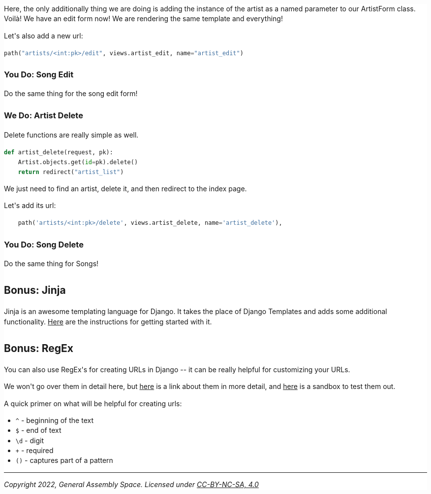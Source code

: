 Here, the only additionally thing we are doing is adding the instance of the artist as a named parameter to our ArtistForm class. Voilà! We have an edit form now! We are rendering the same template and everything!

Let's also add a new url:

```python
path("artists/<int:pk>/edit", views.artist_edit, name="artist_edit")
```

### You Do: Song Edit

Do the same thing for the song edit form!

### We Do: Artist Delete

Delete functions are really simple as well.

```python
def artist_delete(request, pk):
    Artist.objects.get(id=pk).delete()
    return redirect("artist_list")
```

We just need to find an artist, delete it, and then redirect to the index page.

Let's add its url:

```python
    path('artists/<int:pk>/delete', views.artist_delete, name='artist_delete'),
```

### You Do: Song Delete

Do the same thing for Songs!

## Bonus: Jinja

Jinja is an awesome templating language for Django. It takes the place of Django Templates and adds some additional functionality. [Here](https://docs.djangoproject.com/en/2.0/topics/templates/#django.template.backends.jinja2.Jinja2) are the instructions for getting started with it.

## Bonus: RegEx

You can also use RegEx's for creating URLs in Django -- it can be really helpful for customizing your URLs.

We won't go over them in detail here, but [here](http://www.aivosto.com/vbtips/regex.html) is a link about them in more detail, and [here](https://www.google.com/search?q=regex+sanbox&oq=regex+sanbox&aqs=chrome..69i57j0l5.2240j0j7&sourceid=chrome&ie=UTF-8) is a sandbox to test them out.

A quick primer on what will be helpful for creating urls:

* `^` - beginning of the text
* `$` - end of  text
* `\d` - digit
* `+` - required
* `()` - captures part of a pattern

---

_Copyright 2022, General Assembly Space. Licensed under [CC-BY-NC-SA, 4.0](https://creativecommons.org/licenses/by-nc-sa/4.0/)_
